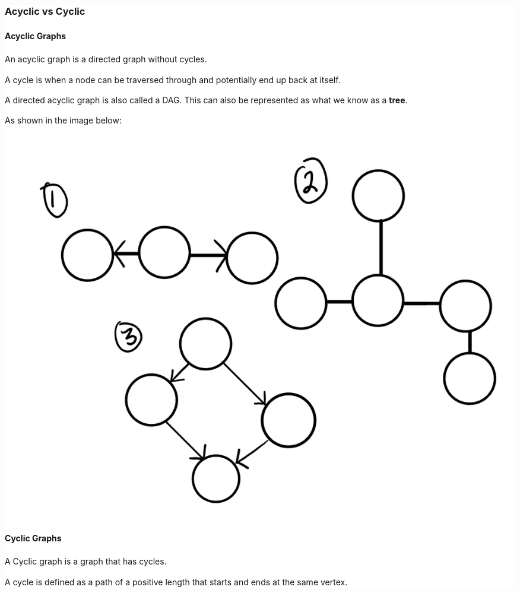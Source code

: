 
### Acyclic vs Cyclic

#### Acyclic Graphs

An acyclic graph is a directed graph without cycles.

A cycle is when a node can be traversed through and potentially end up back at itself.

A directed acyclic graph is also called a DAG. This can also be represented as what we know as a **tree**.

As shown in the image below:

<img src="img/threeAcyclic.png">

#### Cyclic Graphs

A Cyclic graph is a graph that has cycles.

A cycle is defined as a path of a positive length that starts and ends at the same vertex.
